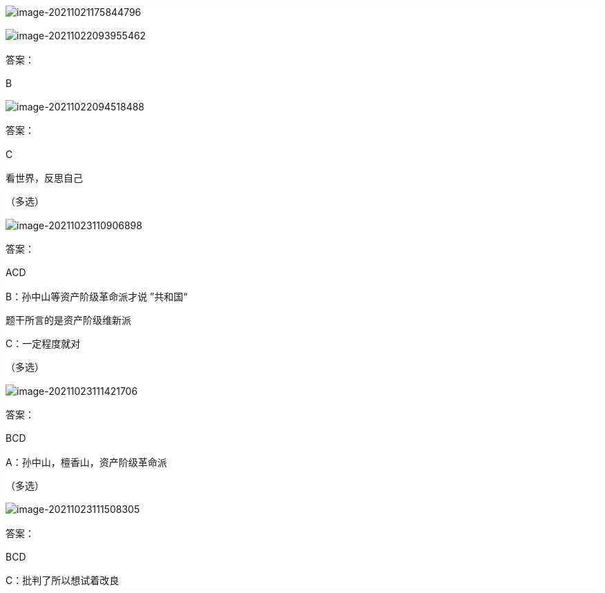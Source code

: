 ![image-20211021175844796](https://picgo-freejim.oss-cn-beijing.aliyuncs.com/to_upload/image-20211021175844796.png)





![image-20211022093955462](https://picgo-freejim.oss-cn-beijing.aliyuncs.com/to_upload/image-20211022093955462.png)

答案：

B





![image-20211022094518488](https://picgo-freejim.oss-cn-beijing.aliyuncs.com/to_upload/image-20211022094518488.png)

答案：

C

看世界，反思自己



（多选）

![image-20211023110906898](https://picgo-freejim.oss-cn-beijing.aliyuncs.com/to_upload/image-20211023110906898.png)

答案：

ACD

B：孙中山等资产阶级革命派才说 ”共和国“

题干所言的是资产阶级维新派

C：一定程度就对



（多选）

![image-20211023111421706](https://picgo-freejim.oss-cn-beijing.aliyuncs.com/to_upload/image-20211023111421706.png)

答案：

BCD

A：孙中山，檀香山，资产阶级革命派



（多选）

![image-20211023111508305](https://picgo-freejim.oss-cn-beijing.aliyuncs.com/to_upload/image-20211023111508305.png)

答案：

BCD

C：批判了所以想试着改良

